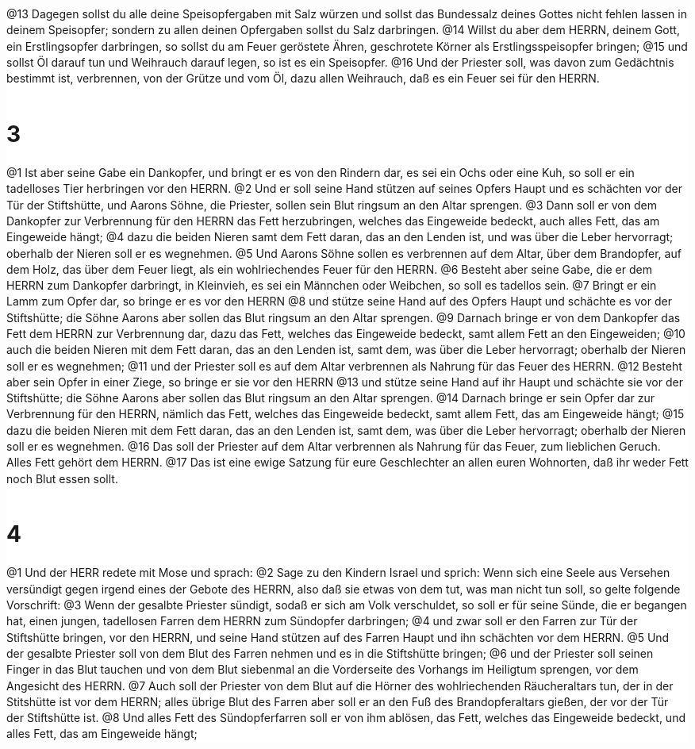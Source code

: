 @13 Dagegen sollst du alle deine Speisopfergaben mit Salz würzen und sollst das Bundessalz deines Gottes nicht fehlen lassen in deinem Speisopfer; sondern zu allen deinen Opfergaben sollst du Salz darbringen. 
@14 Willst du aber dem HERRN, deinem Gott, ein Erstlingsopfer darbringen, so sollst du am Feuer geröstete Ähren, geschrotete Körner als Erstlingsspeisopfer bringen; 
@15 und sollst Öl darauf tun und Weihrauch darauf legen, so ist es ein Speisopfer. 
@16 Und der Priester soll, was davon zum Gedächtnis bestimmt ist, verbrennen, von der Grütze und vom Öl, dazu allen Weihrauch, daß es ein Feuer sei für den HERRN. 

# 3 
@1 Ist aber seine Gabe ein Dankopfer, und bringt er es von den Rindern dar, es sei ein Ochs oder eine Kuh, so soll er ein tadelloses Tier herbringen vor den HERRN. 
@2 Und er soll seine Hand stützen auf seines Opfers Haupt und es schächten vor der Tür der Stiftshütte, und Aarons Söhne, die Priester, sollen sein Blut ringsum an den Altar sprengen. 
@3 Dann soll er von dem Dankopfer zur Verbrennung für den HERRN das Fett herzubringen, welches das Eingeweide bedeckt, auch alles Fett, das am Eingeweide hängt; 
@4 dazu die beiden Nieren samt dem Fett daran, das an den Lenden ist, und was über die Leber hervorragt; oberhalb der Nieren soll er es wegnehmen. 
@5 Und Aarons Söhne sollen es verbrennen auf dem Altar, über dem Brandopfer, auf dem Holz, das über dem Feuer liegt, als ein wohlriechendes Feuer für den HERRN. 
@6 Besteht aber seine Gabe, die er dem HERRN zum Dankopfer darbringt, in Kleinvieh, es sei ein Männchen oder Weibchen, so soll es tadellos sein. 
@7 Bringt er ein Lamm zum Opfer dar, so bringe er es vor den HERRN 
@8 und stütze seine Hand auf des Opfers Haupt und schächte es vor der Stiftshütte; die Söhne Aarons aber sollen das Blut ringsum an den Altar sprengen. 
@9 Darnach bringe er von dem Dankopfer das Fett dem HERRN zur Verbrennung dar, dazu das Fett, welches das Eingeweide bedeckt, samt allem Fett an den Eingeweiden; 
@10 auch die beiden Nieren mit dem Fett daran, das an den Lenden ist, samt dem, was über die Leber hervorragt; oberhalb der Nieren soll er es wegnehmen; 
@11 und der Priester soll es auf dem Altar verbrennen als Nahrung für das Feuer des HERRN. 
@12 Besteht aber sein Opfer in einer Ziege, so bringe er sie vor den HERRN 
@13 und stütze seine Hand auf ihr Haupt und schächte sie vor der Stiftshütte; die Söhne Aarons aber sollen das Blut ringsum an den Altar sprengen. 
@14 Darnach bringe er sein Opfer dar zur Verbrennung für den HERRN, nämlich das Fett, welches das Eingeweide bedeckt, samt allem Fett, das am Eingeweide hängt; 
@15 dazu die beiden Nieren mit dem Fett daran, das an den Lenden ist, samt dem, was über die Leber hervorragt; oberhalb der Nieren soll er es wegnehmen. 
@16 Das soll der Priester auf dem Altar verbrennen als Nahrung für das Feuer, zum lieblichen Geruch. Alles Fett gehört dem HERRN. 
@17 Das ist eine ewige Satzung für eure Geschlechter an allen euren Wohnorten, daß ihr weder Fett noch Blut essen sollt. 

# 4 
@1 Und der HERR redete mit Mose und sprach: 
@2 Sage zu den Kindern Israel und sprich: Wenn sich eine Seele aus Versehen versündigt gegen irgend eines der Gebote des HERRN, also daß sie etwas von dem tut, was man nicht tun soll, so gelte folgende Vorschrift: 
@3 Wenn der gesalbte Priester sündigt, sodaß er sich am Volk verschuldet, so soll er für seine Sünde, die er begangen hat, einen jungen, tadellosen Farren dem HERRN zum Sündopfer darbringen; 
@4 und zwar soll er den Farren zur Tür der Stiftshütte bringen, vor den HERRN, und seine Hand stützen auf des Farren Haupt und ihn schächten vor dem HERRN. 
@5 Und der gesalbte Priester soll von dem Blut des Farren nehmen und es in die Stiftshütte bringen; 
@6 und der Priester soll seinen Finger in das Blut tauchen und von dem Blut siebenmal an die Vorderseite des Vorhangs im Heiligtum sprengen, vor dem Angesicht des HERRN. 
@7 Auch soll der Priester von dem Blut auf die Hörner des wohlriechenden Räucheraltars tun, der in der Stitshütte ist vor dem HERRN; alles übrige Blut des Farren aber soll er an den Fuß des Brandopferaltars gießen, der vor der Tür der Stiftshütte ist. 
@8 Und alles Fett des Sündopferfarren soll er von ihm ablösen, das Fett, welches das Eingeweide bedeckt, und alles Fett, das am Eingeweide hängt; 